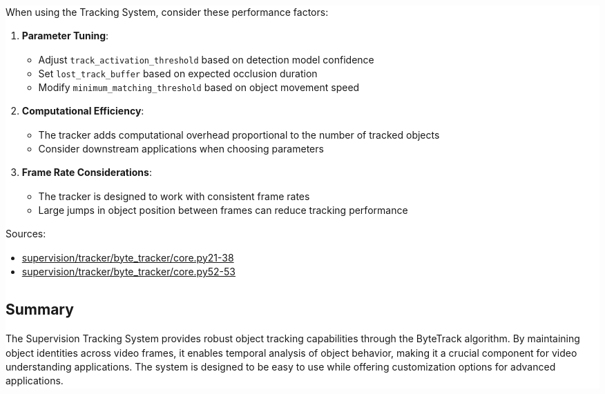 When using the Tracking System, consider these performance factors:

1. **Parameter Tuning**:
    
    - Adjust `track_activation_threshold` based on detection model confidence
    - Set `lost_track_buffer` based on expected occlusion duration
    - Modify `minimum_matching_threshold` based on object movement speed
2. **Computational Efficiency**:
    
    - The tracker adds computational overhead proportional to the number of tracked objects
    - Consider downstream applications when choosing parameters
3. **Frame Rate Considerations**:
    
    - The tracker is designed to work with consistent frame rates
    - Large jumps in object position between frames can reduce tracking performance

Sources:

- [supervision/tracker/byte_tracker/core.py21-38](https://github.com/roboflow/supervision/blob/1d0747fb/supervision/tracker/byte_tracker/core.py#L21-L38)
- [supervision/tracker/byte_tracker/core.py52-53](https://github.com/roboflow/supervision/blob/1d0747fb/supervision/tracker/byte_tracker/core.py#L52-L53)

## Summary

The Supervision Tracking System provides robust object tracking capabilities through the ByteTrack algorithm. By maintaining object identities across video frames, it enables temporal analysis of object behavior, making it a crucial component for video understanding applications. The system is designed to be easy to use while offering customization options for advanced applications.